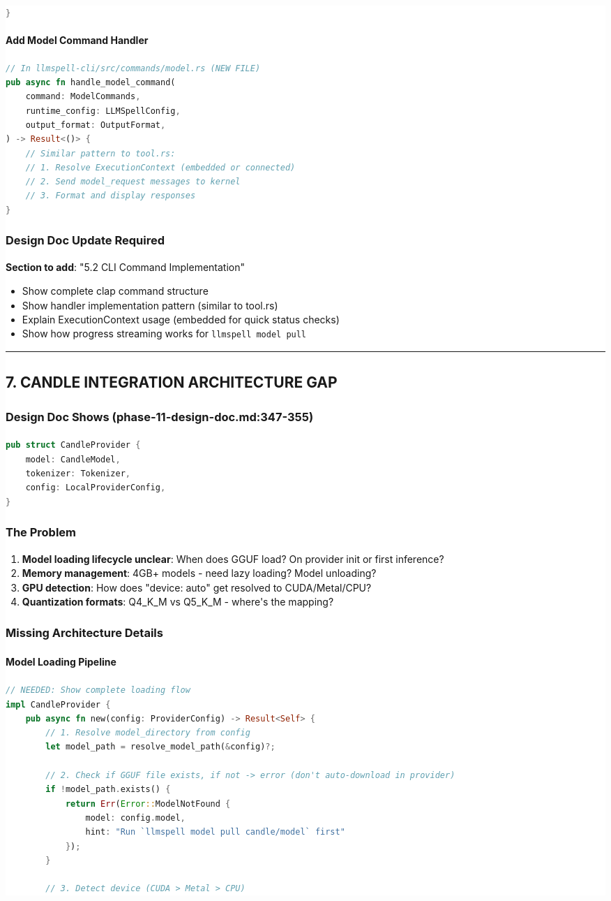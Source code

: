 ```rust
}
```

#### Add Model Command Handler
```rust
// In llmspell-cli/src/commands/model.rs (NEW FILE)
pub async fn handle_model_command(
    command: ModelCommands,
    runtime_config: LLMSpellConfig,
    output_format: OutputFormat,
) -> Result<()> {
    // Similar pattern to tool.rs:
    // 1. Resolve ExecutionContext (embedded or connected)
    // 2. Send model_request messages to kernel
    // 3. Format and display responses
}
```

### Design Doc Update Required
**Section to add**: "5.2 CLI Command Implementation"
- Show complete clap command structure
- Show handler implementation pattern (similar to tool.rs)
- Explain ExecutionContext usage (embedded for quick status checks)
- Show how progress streaming works for `llmspell model pull`

---

## 7. CANDLE INTEGRATION ARCHITECTURE GAP

### Design Doc Shows (phase-11-design-doc.md:347-355)
```rust
pub struct CandleProvider {
    model: CandleModel,
    tokenizer: Tokenizer,
    config: LocalProviderConfig,
}
```

### The Problem
1. **Model loading lifecycle unclear**: When does GGUF load? On provider init or first inference?
2. **Memory management**: 4GB+ models - need lazy loading? Model unloading?
3. **GPU detection**: How does "device: auto" get resolved to CUDA/Metal/CPU?
4. **Quantization formats**: Q4_K_M vs Q5_K_M - where's the mapping?

### Missing Architecture Details

#### Model Loading Pipeline
```rust
// NEEDED: Show complete loading flow
impl CandleProvider {
    pub async fn new(config: ProviderConfig) -> Result<Self> {
        // 1. Resolve model_directory from config
        let model_path = resolve_model_path(&config)?;

        // 2. Check if GGUF file exists, if not -> error (don't auto-download in provider)
        if !model_path.exists() {
            return Err(Error::ModelNotFound {
                model: config.model,
                hint: "Run `llmspell model pull candle/model` first"
            });
        }

        // 3. Detect device (CUDA > Metal > CPU)
```